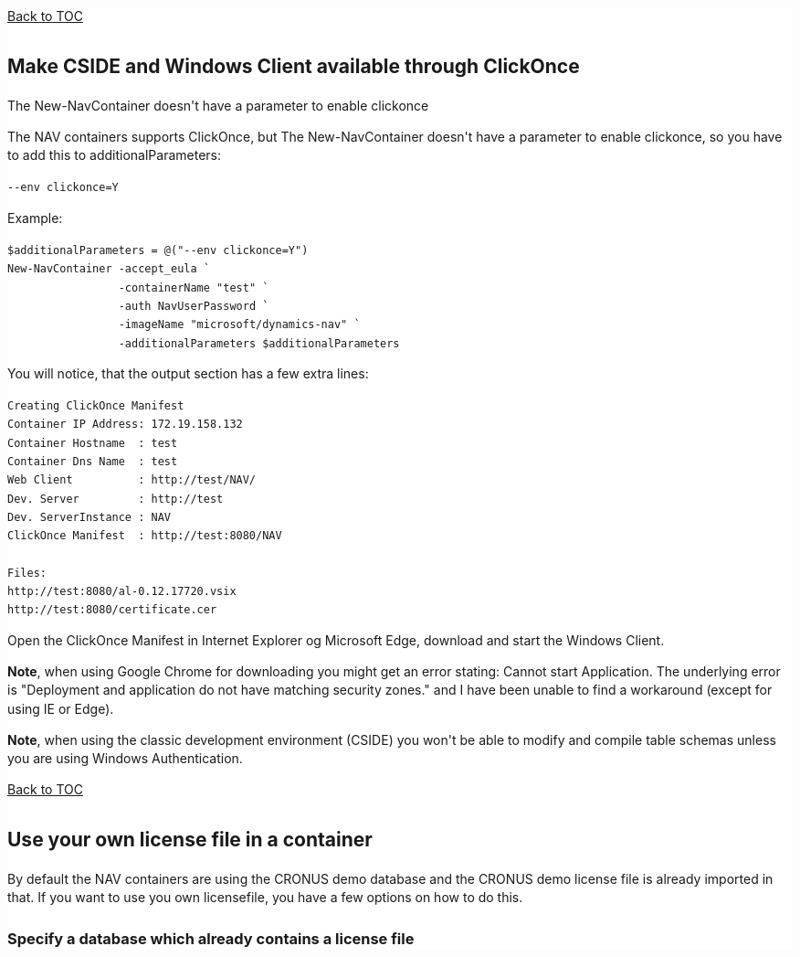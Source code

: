 [Back to TOC](#toc)

## <a name="ClickOnce"></a>Make CSIDE and Windows Client available through ClickOnce

The New-NavContainer doesn't have a parameter to enable clickonce

The NAV containers supports ClickOnce, but The New-NavContainer doesn't have a parameter to enable clickonce, so you have to add this to additionalParameters:

    --env clickonce=Y

Example:

    $additionalParameters = @("--env clickonce=Y")
    New-NavContainer -accept_eula `
                     -containerName "test" `
                     -auth NavUserPassword `
                     -imageName "microsoft/dynamics-nav" `
                     -additionalParameters $additionalParameters

You will notice, that the output section has a few extra lines:

    Creating ClickOnce Manifest
    Container IP Address: 172.19.158.132
    Container Hostname  : test
    Container Dns Name  : test
    Web Client          : http://test/NAV/
    Dev. Server         : http://test
    Dev. ServerInstance : NAV
    ClickOnce Manifest  : http://test:8080/NAV

    Files:
    http://test:8080/al-0.12.17720.vsix
    http://test:8080/certificate.cer

Open the ClickOnce Manifest in Internet Explorer og Microsoft Edge, download and start the Windows Client.

**Note**, when using Google Chrome for downloading you might get an error stating: Cannot start Application. The underlying error is "Deployment and application do not have matching security zones." and I have been unable to find a workaround (except for using IE or Edge).

**Note**, when using the classic development environment (CSIDE) you won't be able to modify and compile table schemas unless you are using Windows Authentication.

[Back to TOC](#toc)

## <a name="License"></a>Use your own license file in a container

By default the NAV containers are using the CRONUS demo database and the CRONUS demo license file is already imported in that. If you want to use you own licensefile, you have a few options on how to do this.

### Specify a database which already contains a license file
